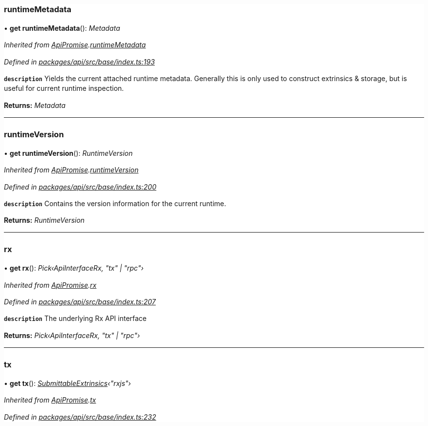 ###  runtimeMetadata

• **get runtimeMetadata**(): *Metadata*

*Inherited from [ApiPromise](_packages_api_src_promise_api_.apipromise.md).[runtimeMetadata](_packages_api_src_promise_api_.apipromise.md#runtimemetadata)*

*Defined in [packages/api/src/base/index.ts:193](https://github.com/polkadot-js/api/blob/afa0e63ae8/packages/api/src/base/index.ts#L193)*

**`description`** Yields the current attached runtime metadata. Generally this is only used to construct extrinsics & storage, but is useful for current runtime inspection.

**Returns:** *Metadata*

___

###  runtimeVersion

• **get runtimeVersion**(): *RuntimeVersion*

*Inherited from [ApiPromise](_packages_api_src_promise_api_.apipromise.md).[runtimeVersion](_packages_api_src_promise_api_.apipromise.md#runtimeversion)*

*Defined in [packages/api/src/base/index.ts:200](https://github.com/polkadot-js/api/blob/afa0e63ae8/packages/api/src/base/index.ts#L200)*

**`description`** Contains the version information for the current runtime.

**Returns:** *RuntimeVersion*

___

###  rx

• **get rx**(): *Pick‹ApiInterfaceRx, "tx" | "rpc"›*

*Inherited from [ApiPromise](_packages_api_src_promise_api_.apipromise.md).[rx](_packages_api_src_promise_api_.apipromise.md#rx)*

*Defined in [packages/api/src/base/index.ts:207](https://github.com/polkadot-js/api/blob/afa0e63ae8/packages/api/src/base/index.ts#L207)*

**`description`** The underlying Rx API interface

**Returns:** *Pick‹ApiInterfaceRx, "tx" | "rpc"›*

___

###  tx

• **get tx**(): *[SubmittableExtrinsics](../interfaces/_packages_api_src_augment_tx_._api_types_submittable_.submittableextrinsics.md)‹"rxjs"›*

*Inherited from [ApiPromise](_packages_api_src_promise_api_.apipromise.md).[tx](_packages_api_src_promise_api_.apipromise.md#tx)*

*Defined in [packages/api/src/base/index.ts:232](https://github.com/polkadot-js/api/blob/afa0e63ae8/packages/api/src/base/index.ts#L232)*
